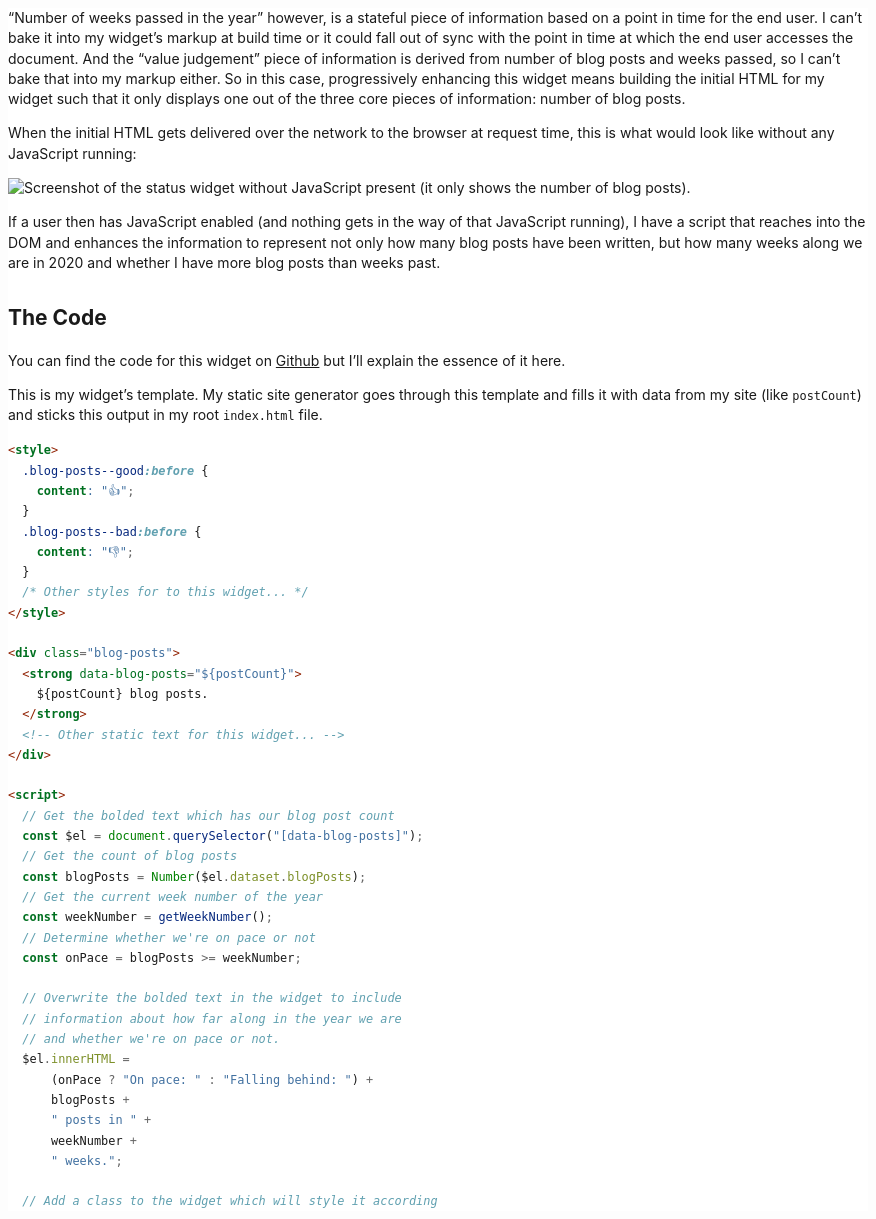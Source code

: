 “Number of weeks passed in the year” however, is a stateful piece of information based on a point in time for the end user. I can’t bake it into my widget’s markup at build time or it could fall out of sync with the point in time at which the end user accesses the document. And the “value judgement” piece of information is derived from number of blog posts and weeks passed, so I can’t bake that into my markup either. So in this case, progressively enhancing this widget means building the initial HTML for my widget such that it only displays one out of the three core pieces of information: number of blog posts. 

When the initial HTML gets delivered over the network to the browser at request time, this is what would look like without any JavaScript running:

<img src="https://cdn.jim-nielsen.com/blog/2020/progressively-enhanced-no-javascript.png" alt="Screenshot of the status widget without JavaScript present (it only shows the number of blog posts)." width="578" height="109" />

If a user then has JavaScript enabled (and nothing gets in the way of that JavaScript running), I have a script that reaches into the DOM and enhances the information to represent not only how many blog posts have been written, but how many weeks along we are in 2020 and whether I have more blog posts than weeks past. 

## The Code

You can find the code for this widget on [Github](https://github.com/jimniels/blog/blob/master/src/server/BlogPostsStatus.js) but I’ll explain the essence of it here.

This is my widget’s template. My static site generator goes through this template and fills it with data from my site (like `postCount`) and sticks this output in my root `index.html` file. 

```html
<style>
  .blog-posts--good:before {
    content: "👍";
  }
  .blog-posts--bad:before {
    content: "👎";
  }
  /* Other styles for to this widget... */
</style>

<div class="blog-posts">
  <strong data-blog-posts="${postCount}">
    ${postCount} blog posts.
  </strong>
  <!-- Other static text for this widget... -->
</div>

<script>
  // Get the bolded text which has our blog post count
  const $el = document.querySelector("[data-blog-posts]");
  // Get the count of blog posts
  const blogPosts = Number($el.dataset.blogPosts);
  // Get the current week number of the year
  const weekNumber = getWeekNumber();
  // Determine whether we're on pace or not
  const onPace = blogPosts >= weekNumber;

  // Overwrite the bolded text in the widget to include
  // information about how far along in the year we are
  // and whether we're on pace or not.
  $el.innerHTML =
      (onPace ? "On pace: " : "Falling behind: ") +
      blogPosts +
      " posts in " +
      weekNumber +
      " weeks.";

  // Add a class to the widget which will style it according 
```